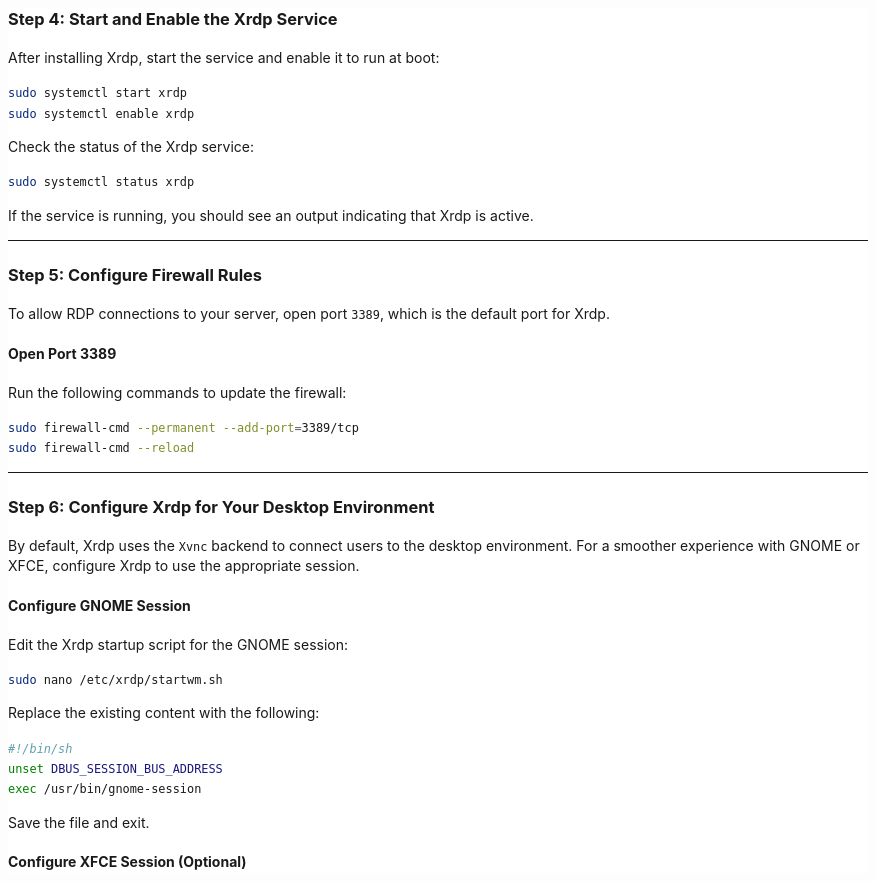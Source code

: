 
### **Step 4: Start and Enable the Xrdp Service**

After installing Xrdp, start the service and enable it to run at boot:

```bash
sudo systemctl start xrdp
sudo systemctl enable xrdp
```

Check the status of the Xrdp service:

```bash
sudo systemctl status xrdp
```

If the service is running, you should see an output indicating that Xrdp is active.

---

### **Step 5: Configure Firewall Rules**

To allow RDP connections to your server, open port `3389`, which is the default port for Xrdp.

#### Open Port 3389

Run the following commands to update the firewall:

```bash
sudo firewall-cmd --permanent --add-port=3389/tcp
sudo firewall-cmd --reload
```

---

### **Step 6: Configure Xrdp for Your Desktop Environment**

By default, Xrdp uses the `Xvnc` backend to connect users to the desktop environment. For a smoother experience with GNOME or XFCE, configure Xrdp to use the appropriate session.

#### Configure GNOME Session

Edit the Xrdp startup script for the GNOME session:

```bash
sudo nano /etc/xrdp/startwm.sh
```

Replace the existing content with the following:

```bash
#!/bin/sh
unset DBUS_SESSION_BUS_ADDRESS
exec /usr/bin/gnome-session
```

Save the file and exit.

#### Configure XFCE Session (Optional)
